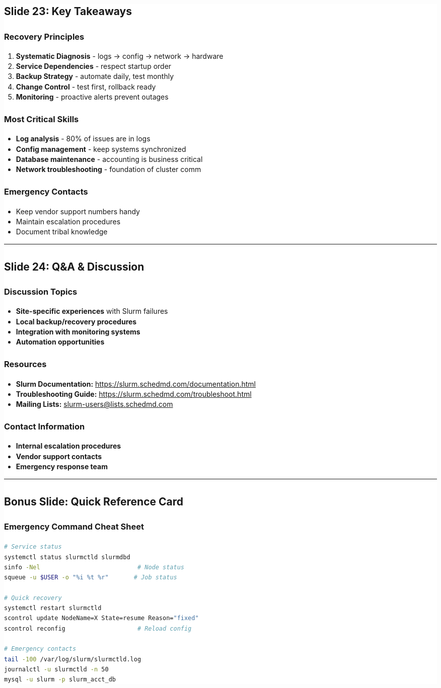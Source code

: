 
## **Slide 23: Key Takeaways**

### **Recovery Principles**
1. **Systematic Diagnosis** - logs → config → network → hardware
2. **Service Dependencies** - respect startup order
3. **Backup Strategy** - automate daily, test monthly
4. **Change Control** - test first, rollback ready
5. **Monitoring** - proactive alerts prevent outages

### **Most Critical Skills**
- **Log analysis** - 80% of issues are in logs
- **Config management** - keep systems synchronized  
- **Database maintenance** - accounting is business critical
- **Network troubleshooting** - foundation of cluster comm

### **Emergency Contacts**
- Keep vendor support numbers handy
- Maintain escalation procedures
- Document tribal knowledge

---

## **Slide 24: Q&A & Discussion**

### **Discussion Topics**
- **Site-specific experiences** with Slurm failures
- **Local backup/recovery procedures**
- **Integration with monitoring systems**
- **Automation opportunities**

### **Resources**
- **Slurm Documentation:** https://slurm.schedmd.com/documentation.html
- **Troubleshooting Guide:** https://slurm.schedmd.com/troubleshoot.html
- **Mailing Lists:** slurm-users@lists.schedmd.com

### **Contact Information**
- **Internal escalation procedures**
- **Vendor support contacts**
- **Emergency response team**

---

## **Bonus Slide: Quick Reference Card**

### **Emergency Command Cheat Sheet**
```bash
# Service status
systemctl status slurmctld slurmdbd
sinfo -Nel                           # Node status
squeue -u $USER -o "%i %t %r"       # Job status

# Quick recovery
systemctl restart slurmctld
scontrol update NodeName=X State=resume Reason="fixed"
scontrol reconfig                    # Reload config

# Emergency contacts
tail -100 /var/log/slurm/slurmctld.log
journalctl -u slurmctld -n 50
mysql -u slurm -p slurm_acct_db
```